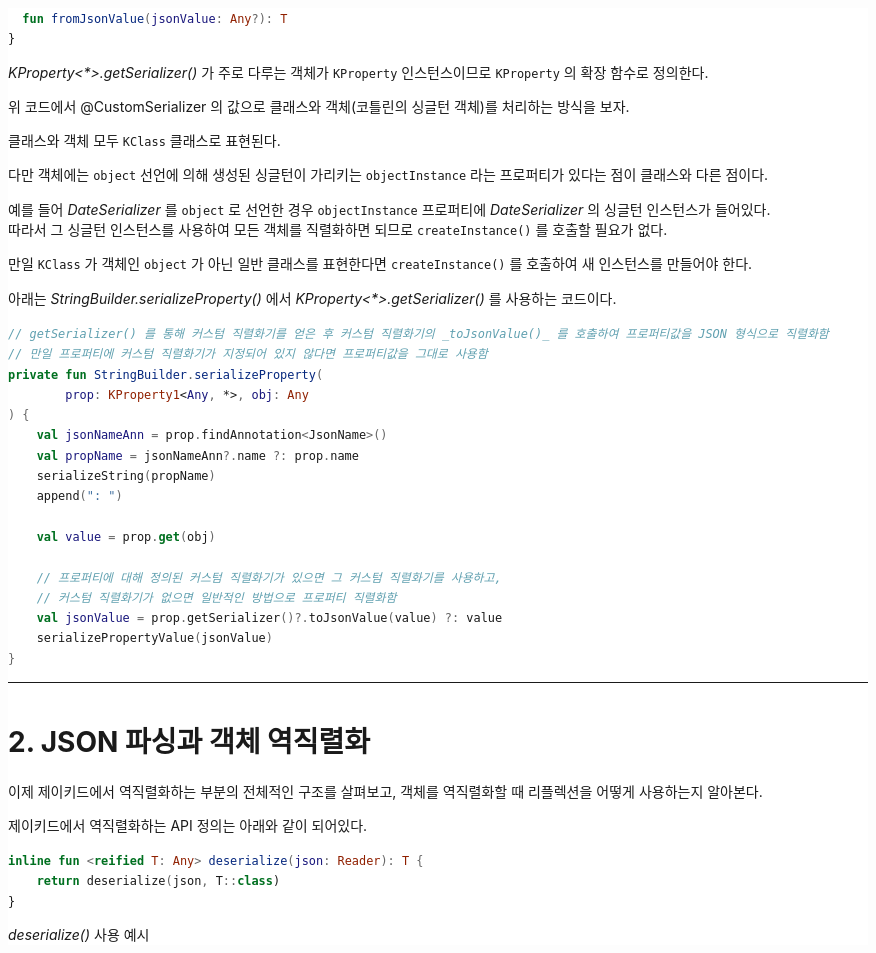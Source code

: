 ```kotlin
  fun fromJsonValue(jsonValue: Any?): T
}
```

_KProperty\<*\>.getSerializer()_ 가 주로 다루는 객체가 `KProperty` 인스턴스이므로 `KProperty` 의 확장 함수로 정의한다.

위 코드에서 @CustomSerializer 의 값으로 클래스와 객체(코틀린의 싱글턴 객체)를 처리하는 방식을 보자.

클래스와 객체 모두 `KClass` 클래스로 표현된다.

다만 객체에는 `object` 선언에 의해 생성된 싱글턴이 가리키는 `objectInstance` 라는 프로퍼티가 있다는 점이 클래스와 다른 점이다.

예를 들어 _DateSerializer_ 를 `object` 로 선언한 경우 `objectInstance` 프로퍼티에 _DateSerializer_ 의 싱글턴 인스턴스가 들어있다.  
따라서 그 싱글턴 인스턴스를 사용하여 모든 객체를 직렬화하면 되므로 `createInstance()` 를 호출할 필요가 없다.

만일 `KClass` 가 객체인 `object` 가 아닌 일반 클래스를 표현한다면 `createInstance()` 를 호출하여 새 인스턴스를 만들어야 한다.

아래는 _StringBuilder.serializeProperty()_ 에서 _KProperty\<*\>.getSerializer()_ 를 사용하는 코드이다.

```kotlin
// getSerializer() 를 통해 커스텀 직렬화기를 얻은 후 커스텀 직렬화기의 _toJsonValue()_ 를 호출하여 프로퍼티값을 JSON 형식으로 직렬화함
// 만일 프로퍼티에 커스텀 직렬화기가 지정되어 있지 않다면 프로퍼티값을 그대로 사용함
private fun StringBuilder.serializeProperty(
        prop: KProperty1<Any, *>, obj: Any
) {
    val jsonNameAnn = prop.findAnnotation<JsonName>()
    val propName = jsonNameAnn?.name ?: prop.name
    serializeString(propName)
    append(": ")

    val value = prop.get(obj)
  
    // 프로퍼티에 대해 정의된 커스텀 직렬화기가 있으면 그 커스텀 직렬화기를 사용하고,  
    // 커스텀 직렬화기가 없으면 일반적인 방법으로 프로퍼티 직렬화함
    val jsonValue = prop.getSerializer()?.toJsonValue(value) ?: value
    serializePropertyValue(jsonValue)
}
```

---

# 2. JSON 파싱과 객체 역직렬화

이제 제이키드에서 역직렬화하는 부분의 전체적인 구조를 살펴보고, 객체를 역직렬화할 때 리플렉션을 어떻게 사용하는지 알아본다.

제이키드에서 역직렬화하는 API 정의는 아래와 같이 되어있다.

```kotlin
inline fun <reified T: Any> deserialize(json: Reader): T {
    return deserialize(json, T::class)
}
```

_deserialize()_ 사용 예시
